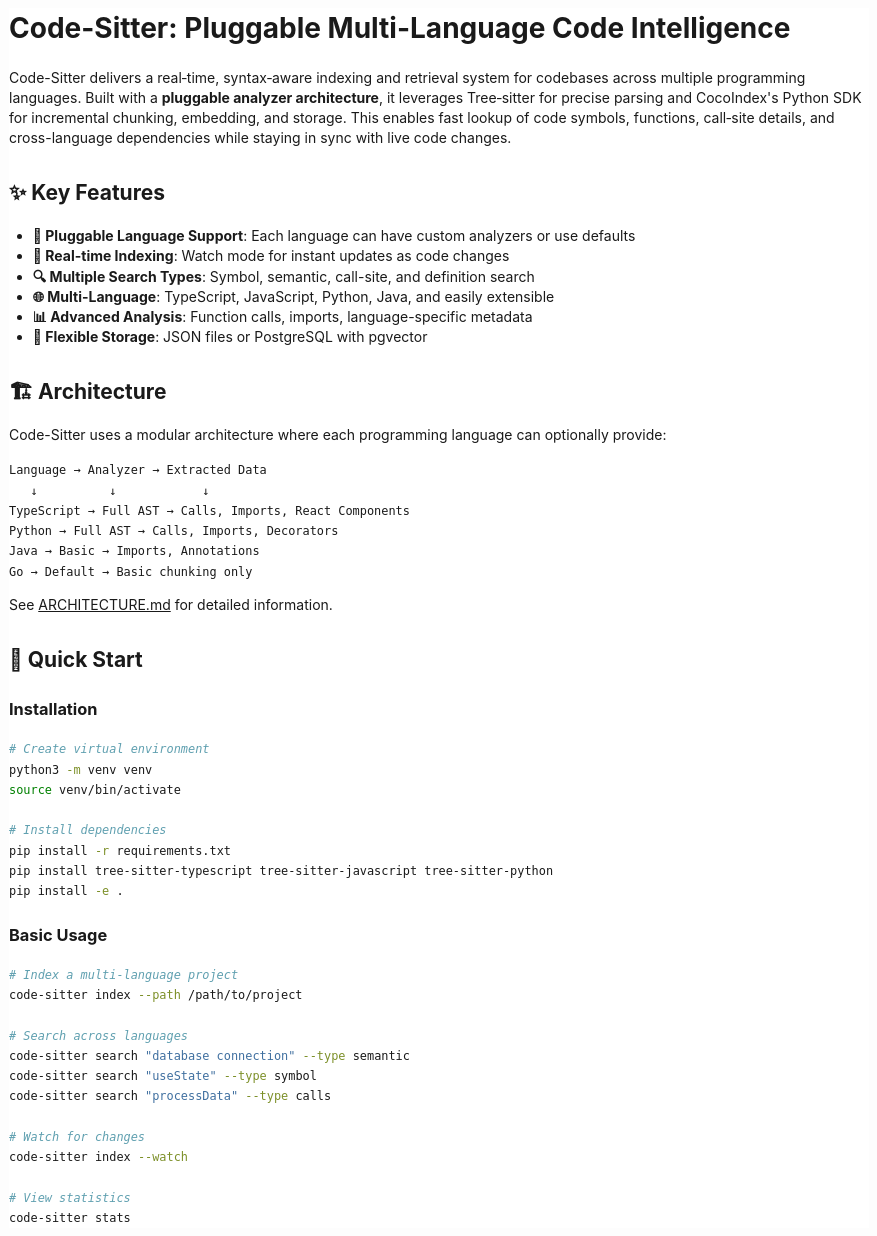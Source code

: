 # Code-Sitter: Pluggable Multi-Language Code Intelligence

Code-Sitter delivers a real‑time, syntax‑aware indexing and retrieval system for codebases across multiple programming languages. Built with a **pluggable analyzer architecture**, it leverages Tree‑sitter for precise parsing and CocoIndex's Python SDK for incremental chunking, embedding, and storage. This enables fast lookup of code symbols, functions, call‑site details, and cross-language dependencies while staying in sync with live code changes.

## ✨ Key Features

- **🔌 Pluggable Language Support**: Each language can have custom analyzers or use defaults
- **🚀 Real-time Indexing**: Watch mode for instant updates as code changes
- **🔍 Multiple Search Types**: Symbol, semantic, call-site, and definition search
- **🌐 Multi-Language**: TypeScript, JavaScript, Python, Java, and easily extensible
- **📊 Advanced Analysis**: Function calls, imports, language-specific metadata
- **💾 Flexible Storage**: JSON files or PostgreSQL with pgvector

## 🏗️ Architecture

Code-Sitter uses a modular architecture where each programming language can optionally provide:

```
Language → Analyzer → Extracted Data
   ↓          ↓            ↓
TypeScript → Full AST → Calls, Imports, React Components
Python → Full AST → Calls, Imports, Decorators
Java → Basic → Imports, Annotations
Go → Default → Basic chunking only
```

See [ARCHITECTURE.md](ARCHITECTURE.md) for detailed information.

## 🚀 Quick Start

### Installation

```bash
# Create virtual environment
python3 -m venv venv
source venv/bin/activate

# Install dependencies
pip install -r requirements.txt
pip install tree-sitter-typescript tree-sitter-javascript tree-sitter-python
pip install -e .
```

### Basic Usage

```bash
# Index a multi-language project
code-sitter index --path /path/to/project

# Search across languages
code-sitter search "database connection" --type semantic
code-sitter search "useState" --type symbol
code-sitter search "processData" --type calls

# Watch for changes
code-sitter index --watch

# View statistics
code-sitter stats
```